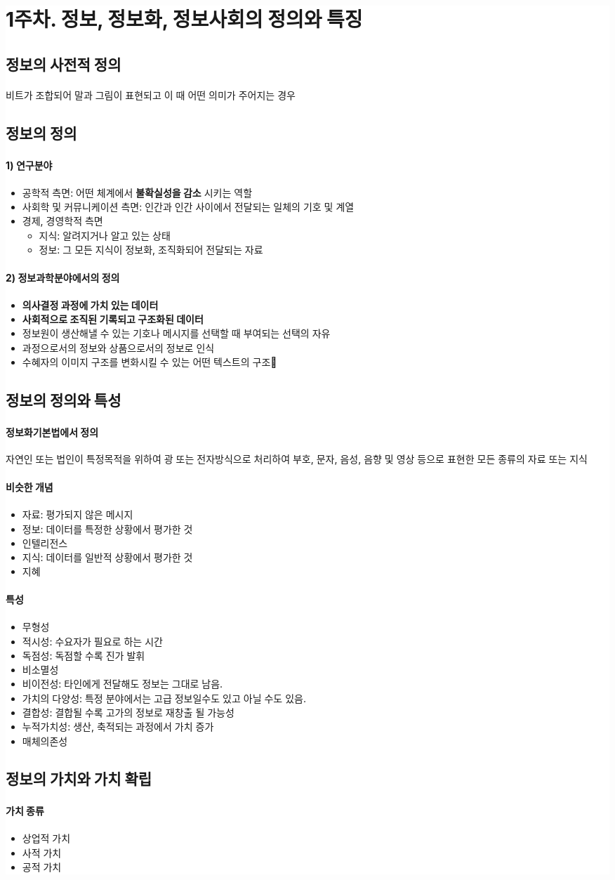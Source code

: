 # 1주차. 정보, 정보화, 정보사회의 정의와 특징

## 정보의 사전적 정의
비트가 조합되어 말과 그림이 표현되고 이 때 어떤 의미가 주어지는 경우

## 정보의 정의

#### 1) 연구분야
* 공학적 측면: 어떤 체계에서 **불확실성을 감소** 시키는 역할
* 사회학 및 커뮤니케이션 측면: 인간과 인간 사이에서 전달되는 일체의 기호 및 계열
* 경제, 경영학적 측면
  * 지식: 알려지거나 알고 있는 상태
  * 정보: 그 모든 지식이 정보화, 조직화되어 전달되는 자료

#### 2) 정보과학분야에서의 정의
* **의사결정 과정에 가치 있는 데이터**
* **사회적으로 조직된 기록되고 구조화된 데이터**
* 정보원이 생산해낼 수 있는 기호나 메시지를 선택할 때 부여되는 선택의 자유
* 과정으로서의 정보와 상품으로서의 정보로 인식
* 수혜자의 이미지 구조를 변화시킬 수 있는 어떤 텍스트의 구조

## 정보의 정의와 특성

#### 정보화기본법에서 정의
자연인 또는 법인이 특정목적을 위하여 광 또는 전자방식으로 처리하여 부호, 문자, 음성, 음향 및 영상 등으로 표현한 모든 종류의 자료 또는 지식

#### 비슷한 개념
* 자료: 평가되지 않은 메시지
* 정보: 데이터를 특정한 상황에서 평가한 것
* 인텔리전스
* 지식: 데이터를 일반적 상황에서 평가한 것
* 지혜

#### 특성
* 무형성
* 적시성: 수요자가 필요로 하는 시간
* 독점성: 독점할 수록 진가 발휘
* 비소멸성
* 비이전성: 타인에게 전달해도 정보는 그대로 남음.
* 가치의 다양성: 특정 분야에서는 고급 정보일수도 있고 아닐 수도 있음.
* 결합성: 결합될 수록 고가의 정보로 재창출 될 가능성
* 누적가치성: 생산, 축적되는 과정에서 가치 증가
* 매체의존성

## 정보의 가치와 가치 확립

#### 가치 종류
* 상업적 가치
* 사적 가치
* 공적 가치
